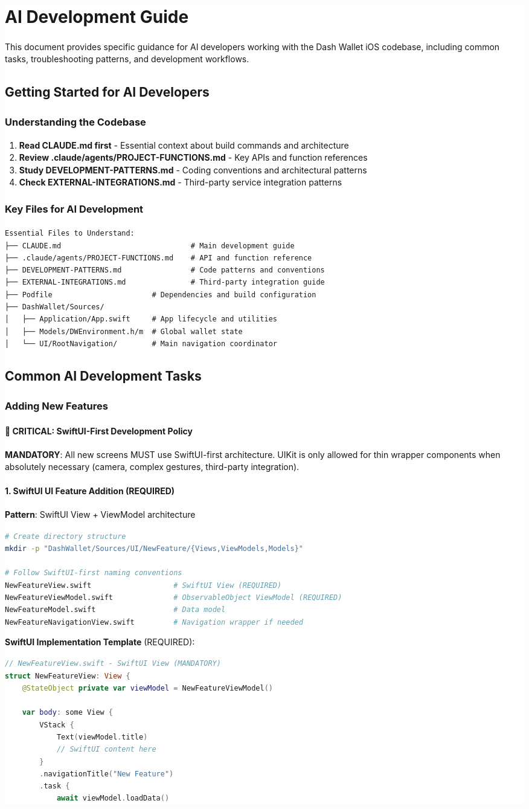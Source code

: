 # AI Development Guide

This document provides specific guidance for AI developers working with the Dash Wallet iOS codebase, including common tasks, troubleshooting patterns, and development workflows.

## Getting Started for AI Developers

### Understanding the Codebase
1. **Read CLAUDE.md first** - Essential context about build commands and architecture
2. **Review .claude/agents/PROJECT-FUNCTIONS.md** - Key APIs and function references
3. **Study DEVELOPMENT-PATTERNS.md** - Coding conventions and architectural patterns
4. **Check EXTERNAL-INTEGRATIONS.md** - Third-party service integration patterns

### Key Files for AI Development
```
Essential Files to Understand:
├── CLAUDE.md                              # Main development guide
├── .claude/agents/PROJECT-FUNCTIONS.md    # API and function reference
├── DEVELOPMENT-PATTERNS.md                # Code patterns and conventions
├── EXTERNAL-INTEGRATIONS.md               # Third-party integration guide
├── Podfile                       # Dependencies and build configuration
├── DashWallet/Sources/
│   ├── Application/App.swift     # App lifecycle and utilities
│   ├── Models/DWEnvironment.h/m  # Global wallet state
│   └── UI/RootNavigation/        # Main navigation coordinator
```

## Common AI Development Tasks

### Adding New Features

#### 🚨 CRITICAL: SwiftUI-First Development Policy
**MANDATORY**: All new screens MUST use SwiftUI-first architecture. UIKit is only allowed for thin wrapper components when absolutely necessary (camera, complex gestures, third-party integration).

#### 1. SwiftUI UI Feature Addition (REQUIRED)
**Pattern**: SwiftUI View + ViewModel architecture
```bash
# Create directory structure
mkdir -p "DashWallet/Sources/UI/NewFeature/{Views,ViewModels,Models}"

# Follow SwiftUI-first naming conventions
NewFeatureView.swift                   # SwiftUI View (REQUIRED)
NewFeatureViewModel.swift              # ObservableObject ViewModel (REQUIRED)
NewFeatureModel.swift                  # Data model
NewFeatureNavigationView.swift         # Navigation wrapper if needed
```

**SwiftUI Implementation Template** (REQUIRED):
```swift
// NewFeatureView.swift - SwiftUI View (MANDATORY)
struct NewFeatureView: View {
    @StateObject private var viewModel = NewFeatureViewModel()

    var body: some View {
        VStack {
            Text(viewModel.title)
            // SwiftUI content here
        }
        .navigationTitle("New Feature")
        .task {
            await viewModel.loadData()
```